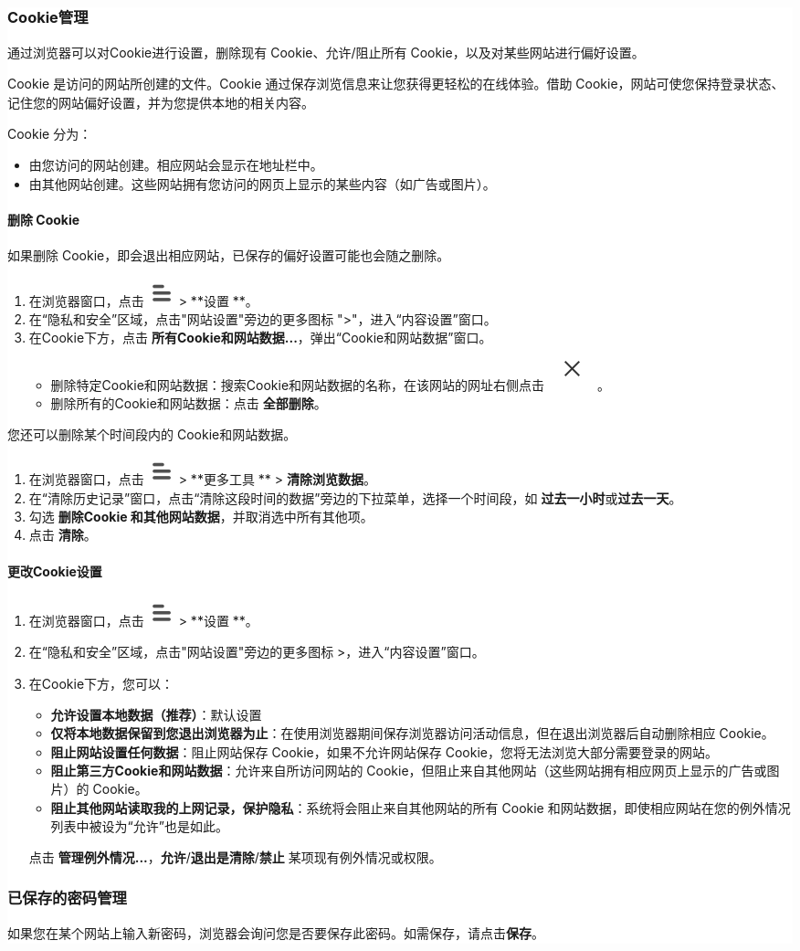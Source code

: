 ### Cookie管理

通过浏览器可以对Cookie进行设置，删除现有 Cookie、允许/阻止所有 Cookie，以及对某些网站进行偏好设置。

Cookie 是访问的网站所创建的文件。Cookie 通过保存浏览信息来让您获得更轻松的在线体验。借助 Cookie，网站可使您保持登录状态、记住您的网站偏好设置，并为您提供本地的相关内容。

Cookie 分为：

- 由您访问的网站创建。相应网站会显示在地址栏中。
- 由其他网站创建。这些网站拥有您访问的网页上显示的某些内容（如广告或图片）。

#### 删除 Cookie

如果删除 Cookie，即会退出相应网站，已保存的偏好设置可能也会随之删除。

1. 在浏览器窗口，点击  ![icon_menu](icon/icon_menu.svg)  > **设置 **。
2. 在“隐私和安全”区域，点击"网站设置"旁边的更多图标 ">"，进入“内容设置”窗口。
3. 在Cookie下方，点击 **所有Cookie和网站数据...**，弹出“Cookie和网站数据”窗口。
   - 删除特定Cookie和网站数据：搜索Cookie和网站数据的名称，在该网站的网址右侧点击 ![](icon/close_icon.svg)。
   - 删除所有的Cookie和网站数据：点击 **全部删除**。

您还可以删除某个时间段内的 Cookie和网站数据。

1. 在浏览器窗口，点击  ![icon_menu](icon/icon_menu.svg)  > **更多工具 ** > **清除浏览数据**。
2. 在“清除历史记录”窗口，点击“清除这段时间的数据”旁边的下拉菜单，选择一个时间段，如 **过去一小时**或**过去一天**。
3. 勾选 **删除Cookie 和其他网站数据**，并取消选中所有其他项。
4. 点击 **清除**。



#### 更改Cookie设置

1. 在浏览器窗口，点击  ![icon_menu](icon/icon_menu.svg)  > **设置 **。
2. 在“隐私和安全”区域，点击"网站设置"旁边的更多图标 >，进入“内容设置”窗口。
3. 在Cookie下方，您可以：
   - **允许设置本地数据（推荐）**：默认设置
   - **仅将本地数据保留到您退出浏览器为止**：在使用浏览器期间保存浏览器访问活动信息，但在退出浏览器后自动删除相应 Cookie。
   - **阻止网站设置任何数据**：阻止网站保存 Cookie，如果不允许网站保存 Cookie，您将无法浏览大部分需要登录的网站。
   - **阻止第三方Cookie和网站数据**：允许来自所访问网站的 Cookie，但阻止来自其他网站（这些网站拥有相应网页上显示的广告或图片）的 Cookie。
   - **阻止其他网站读取我的上网记录，保护隐私**：系统将会阻止来自其他网站的所有 Cookie 和网站数据，即使相应网站在您的例外情况列表中被设为“允许”也是如此。

   点击 **管理例外情况...**，**允许**/**退出是清除**/**禁止** 某项现有例外情况或权限。

### 已保存的密码管理

如果您在某个网站上输入新密码，浏览器会询问您是否要保存此密码。如需保存，请点击**保存**。
